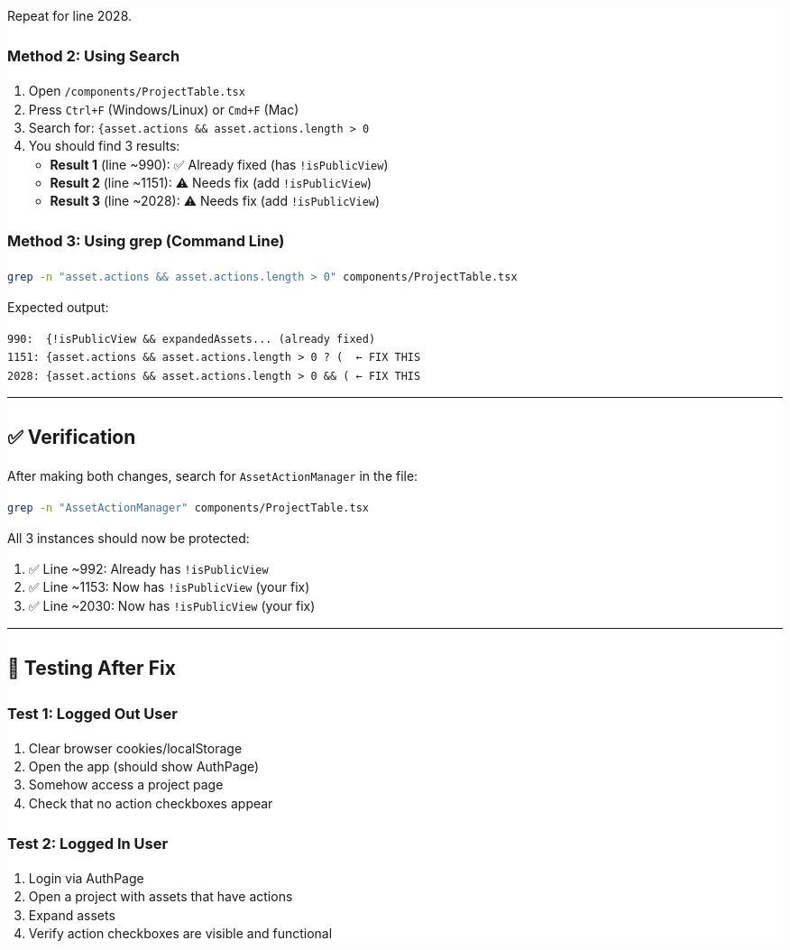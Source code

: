 Repeat for line 2028.

### Method 2: Using Search
1. Open `/components/ProjectTable.tsx`
2. Press `Ctrl+F` (Windows/Linux) or `Cmd+F` (Mac)
3. Search for: `{asset.actions && asset.actions.length > 0`
4. You should find 3 results:
   - **Result 1** (line ~990): ✅ Already fixed (has `!isPublicView`)
   - **Result 2** (line ~1151): ⚠️ Needs fix (add `!isPublicView`)
   - **Result 3** (line ~2028): ⚠️ Needs fix (add `!isPublicView`)

### Method 3: Using grep (Command Line)
```bash
grep -n "asset.actions && asset.actions.length > 0" components/ProjectTable.tsx
```

Expected output:
```
990:  {!isPublicView && expandedAssets... (already fixed)
1151: {asset.actions && asset.actions.length > 0 ? (  ← FIX THIS
2028: {asset.actions && asset.actions.length > 0 && ( ← FIX THIS
```

---

## ✅ Verification

After making both changes, search for `AssetActionManager` in the file:

```bash
grep -n "AssetActionManager" components/ProjectTable.tsx
```

All 3 instances should now be protected:
1. ✅ Line ~992: Already has `!isPublicView`
2. ✅ Line ~1153: Now has `!isPublicView` (your fix)
3. ✅ Line ~2030: Now has `!isPublicView` (your fix)

---

## 🧪 Testing After Fix

### Test 1: Logged Out User
1. Clear browser cookies/localStorage
2. Open the app (should show AuthPage)
3. Somehow access a project page
4. Check that no action checkboxes appear

### Test 2: Logged In User
1. Login via AuthPage
2. Open a project with assets that have actions
3. Expand assets
4. Verify action checkboxes are visible and functional
